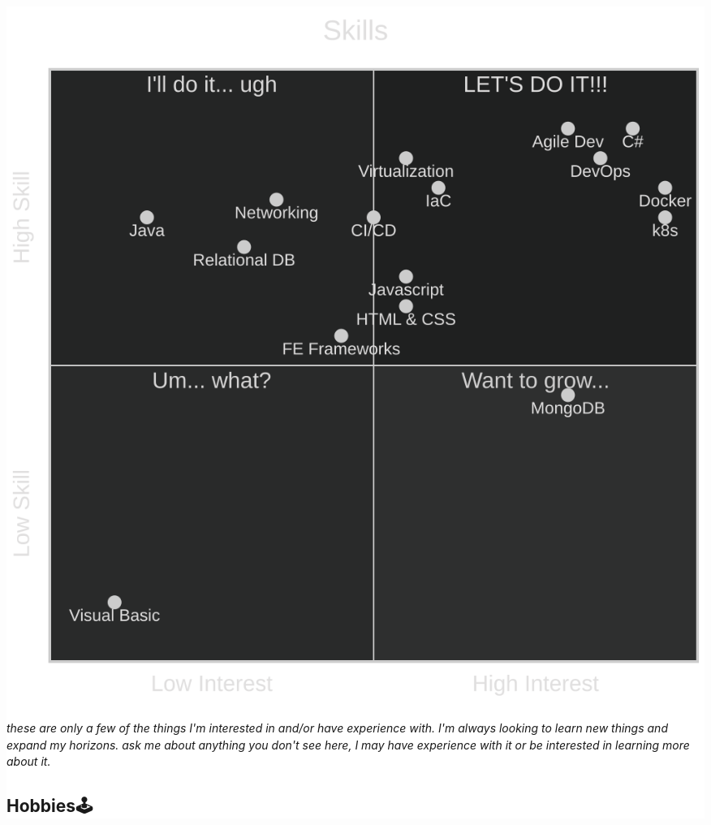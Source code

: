 ![Skills](./skills-2023-12-21-023031.svg)

_these are only a few of the things I'm interested in and/or have experience with. I'm always looking to learn new things and expand my horizons. ask me about anything you don't see here, I may have experience with it or be interested in learning more about it._

## Hobbies🕹️
